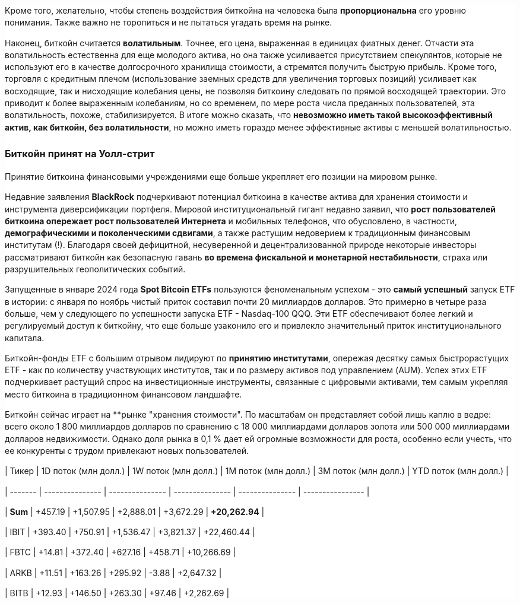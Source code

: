 Кроме того, желательно, чтобы степень воздействия биткойна на человека была **пропорциональна** его уровню понимания. Также важно не торопиться и не пытаться угадать время на рынке.

Наконец, биткойн считается **волатильным**. Точнее, его цена, выраженная в единицах фиатных денег. Отчасти эта волатильность естественна для еще молодого актива, но она также усиливается присутствием спекулянтов, которые не используют его в качестве долгосрочного хранилища стоимости, а стремятся получить быструю прибыль. Кроме того, торговля с кредитным плечом (использование заемных средств для увеличения торговых позиций) усиливает как восходящие, так и нисходящие колебания цены, не позволяя биткоину следовать по прямой восходящей траектории. Это приводит к более выраженным колебаниям, но со временем, по мере роста числа преданных пользователей, эта волатильность, похоже, стабилизируется. В итоге можно сказать, что **невозможно иметь такой высокоэффективный актив, как биткойн, без волатильности**, но можно иметь гораздо менее эффективные активы с меньшей волатильностью.

### Биткойн принят на Уолл-стрит

Принятие биткоина финансовыми учреждениями еще больше укрепляет его позиции на мировом рынке.

Недавние заявления **BlackRock** подчеркивают потенциал биткоина в качестве актива для хранения стоимости и инструмента диверсификации портфеля. Мировой институциональный гигант недавно заявил, что **рост пользователей биткоина опережает рост пользователей Интернета** и мобильных телефонов, что обусловлено, в частности, **демографическими и поколенческими сдвигами**, а также растущим недоверием к традиционным финансовым институтам (!). Благодаря своей дефицитной, несуверенной и децентрализованной природе некоторые инвесторы рассматривают биткойн как безопасную гавань **во времена фискальной и монетарной нестабильности**, страха или разрушительных геополитических событий.

Запущенные в январе 2024 года **Spot Bitcoin ETFs** пользуются феноменальным успехом - это **самый успешный** запуск ETF в истории: с января по ноябрь чистый приток составил почти 20 миллиардов долларов. Это примерно в четыре раза больше, чем у следующего по успешности запуска ETF - Nasdaq-100 QQQ. Эти ETF обеспечивают более легкий и регулируемый доступ к биткойну, что еще больше узаконило его и привлекло значительный приток институционального капитала.

Биткойн-фонды ETF с большим отрывом лидируют по **принятию институтами**, опережая десятку самых быстрорастущих ETF - как по количеству участвующих институтов, так и по размеру активов под управлением (AUM). Успех этих ETF подчеркивает растущий спрос на инвестиционные инструменты, связанные с цифровыми активами, тем самым укрепляя место биткоина в традиционном финансовом ландшафте.

Биткойн сейчас играет на **рынке "хранения стоимости". По масштабам он представляет собой лишь каплю в ведре: всего около 1 800 миллиардов долларов по сравнению с 18 000 миллиардами долларов золота или 500 000 миллиардами долларов недвижимости. Однако доля рынка в 0,1 % дает ей огромные возможности для роста, особенно если учесть, что ее конкуренты с трудом привлекают новых пользователей.

| Тикер | 1D поток (млн долл.) | 1W поток (млн долл.) | 1M поток (млн долл.) | 3M поток (млн долл.) | YTD поток (млн долл.) |

| ------- | --------------- | --------------- | --------------- | --------------- | ---------------- |

| **Sum** | +457.19 | +1,507.95 | +2,888.01 | +3,672.29 | **+20,262.94** |

| IBIT | +393.40 | +750.91 | +1,536.47 | +3,821.37 | +22,460.44 |

| FBTC | +14.81 | +372.40 | +627.16 | +458.71 | +10,266.69 |

| ARKB | +11.51 | +163.26 | +295.92 | -3.88 | +2,647.32 |

| BITB | +12.93 | +146.50 | +263.30 | +97.46 | +2,262.69 |
